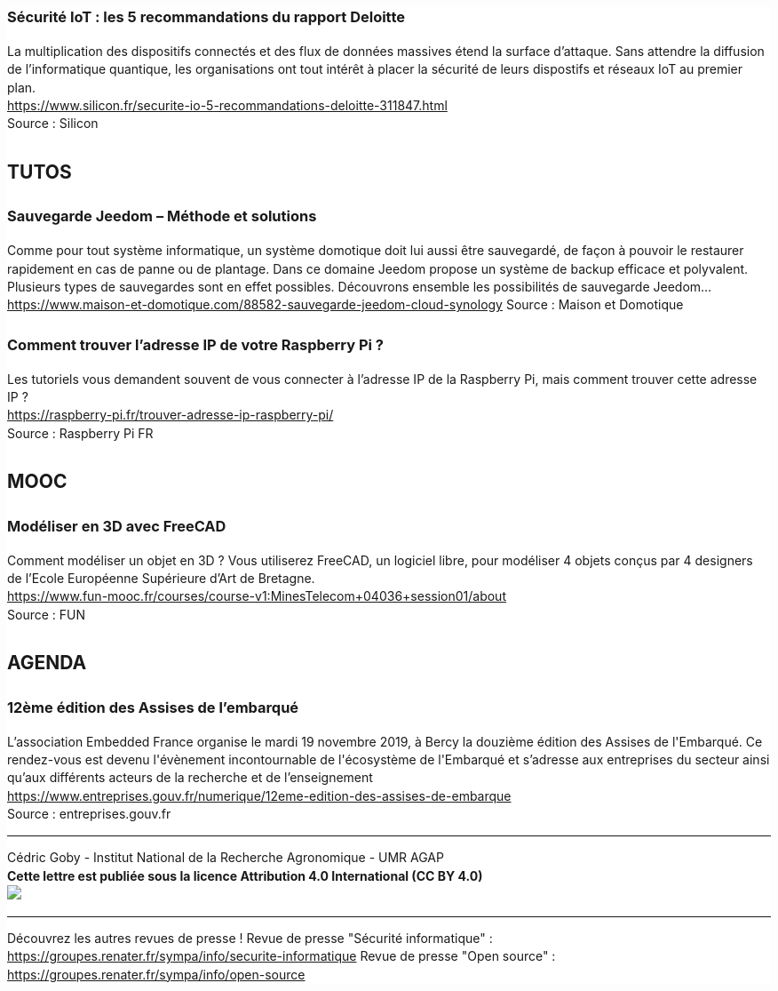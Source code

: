 ### Sécurité IoT : les 5 recommandations du rapport Deloitte
La multiplication des dispositifs connectés et des flux de données massives étend la surface d’attaque. Sans attendre la diffusion de l’informatique quantique, les organisations ont tout intérêt à placer la sécurité de leurs dispostifs et réseaux IoT au premier plan.  
https://www.silicon.fr/securite-io-5-recommandations-deloitte-311847.html  
Source : Silicon

## TUTOS
### Sauvegarde Jeedom – Méthode et solutions
Comme pour tout système informatique, un système domotique doit lui aussi être sauvegardé, de façon à pouvoir le restaurer rapidement en cas de panne ou de plantage. Dans ce domaine Jeedom propose un système de backup efficace et polyvalent. Plusieurs types de sauvegardes sont en effet possibles. Découvrons ensemble les possibilités de sauvegarde Jeedom…  
https://www.maison-et-domotique.com/88582-sauvegarde-jeedom-cloud-synology
Source : Maison et Domotique

### Comment trouver l’adresse IP de votre Raspberry Pi ?
Les tutoriels vous demandent souvent de vous connecter à l’adresse IP de la Raspberry Pi, mais comment trouver cette adresse IP ?  
https://raspberry-pi.fr/trouver-adresse-ip-raspberry-pi/  
Source : Raspberry Pi FR

## MOOC
### Modéliser en 3D avec FreeCAD
Comment modéliser un objet en 3D ? Vous utiliserez FreeCAD, un logiciel libre, pour modéliser 4 objets conçus par 4 designers de l’Ecole Européenne Supérieure d’Art de Bretagne.  
https://www.fun-mooc.fr/courses/course-v1:MinesTelecom+04036+session01/about  
Source : FUN

## AGENDA
### 12ème édition des Assises de l’embarqué
L’association Embedded France organise le mardi 19 novembre 2019, à Bercy la douzième édition des  Assises de l'Embarqué. Ce rendez-vous est devenu l'évènement incontournable de l'écosystème de l'Embarqué et s’adresse aux entreprises du secteur ainsi qu’aux différents acteurs de la recherche et de l’enseignement  
https://www.entreprises.gouv.fr/numerique/12eme-edition-des-assises-de-embarque  
Source : entreprises.gouv.fr

---
Cédric Goby - Institut National de la Recherche Agronomique - UMR AGAP  
**Cette lettre est publiée sous la licence Attribution 4.0 International (CC BY 4.0)**  
![](https://i.creativecommons.org/l/by/4.0/80x15.png)

---
Découvrez les autres revues de presse !
Revue de presse "Sécurité informatique" : https://groupes.renater.fr/sympa/info/securite-informatique
Revue de presse "Open source" : https://groupes.renater.fr/sympa/info/open-source
